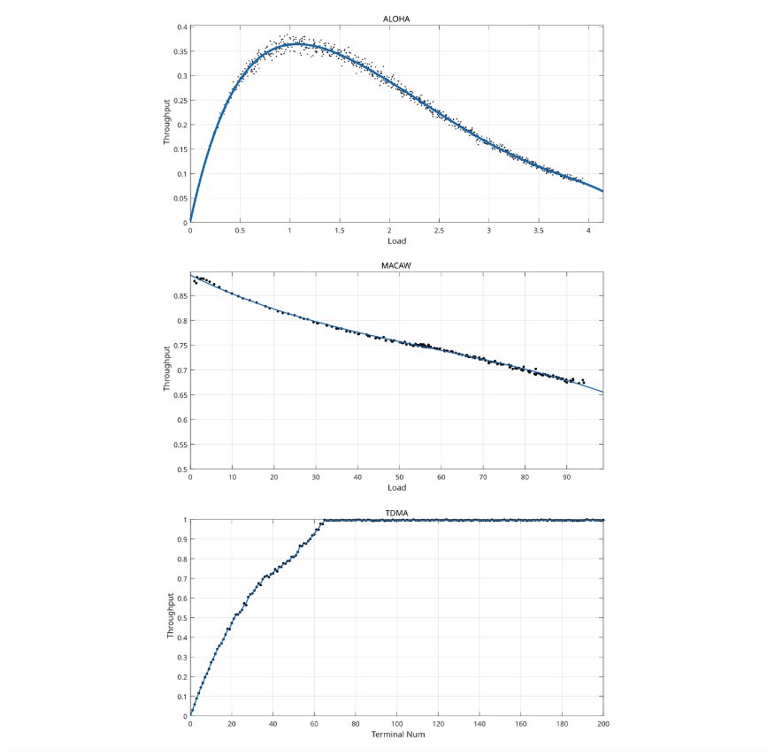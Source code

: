 <div align = "center"><img src = "fig/sim_aloha.svg" width = 70%></div>
<div align = "center"><img src = "fig/sim_macaw.svg" width = 70%></div>
<div align = "center"><img src = "fig/sim_tdma.svg" width = 70%></div>